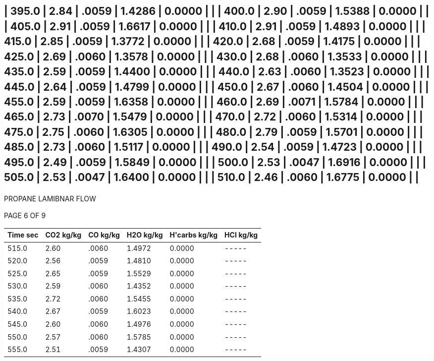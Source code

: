 | 395.0    | 2.84      | .0059    | 1.4286    | 0.0000        |           |
| 400.0    | 2.90      | .0059    | 1.5388    | 0.0000        |           |
| 405.0    | 2.91      | .0059    | 1.6617    | 0.0000        |           |
| 410.0    | 2.91      | .0059    | 1.4893    | 0.0000        |           |
| 415.0    | 2.85      | .0059    | 1.3772    | 0.0000        |           |
| 420.0    | 2.68      | .0059    | 1.4175    | 0.0000        |           |
| 425.0    | 2.69      | .0060    | 1.3578    | 0.0000        |           |
| 430.0    | 2.68      | .0060    | 1.3533    | 0.0000        |           |
| 435.0    | 2.59      | .0059    | 1.4400    | 0.0000        |           |
| 440.0    | 2.63      | .0060    | 1.3523    | 0.0000        |           |
| 445.0    | 2.64      | .0059    | 1.4799    | 0.0000        |           |
| 450.0    | 2.67      | .0060    | 1.4504    | 0.0000        |           |
| 455.0    | 2.59      | .0059    | 1.6358    | 0.0000        |           |
| 460.0    | 2.69      | .0071    | 1.5784    | 0.0000        |           |
| 465.0    | 2.73      | .0070    | 1.5479    | 0.0000        |           |
| 470.0    | 2.72      | .0060    | 1.5314    | 0.0000        |           |
| 475.0    | 2.75      | .0060    | 1.6305    | 0.0000        |           |
| 480.0    | 2.79      | .0059    | 1.5701    | 0.0000        |           |
| 485.0    | 2.73      | .0060    | 1.5117    | 0.0000        |           |
| 490.0    | 2.54      | .0059    | 1.4723    | 0.0000        |           |
| 495.0    | 2.49      | .0059    | 1.5849    | 0.0000        |           |
| 500.0    | 2.53      | .0047    | 1.6916    | 0.0000        |           |
| 505.0    | 2.53      | .0047    | 1.6400    | 0.0000        |           |
| 510.0    | 2.46      | .0060    | 1.6775    | 0.0000        |           |
---
PROPANE LAMIBNAR FLOW

PAGE 6 OF 9

| Time sec | CO2 kg/kg | CO kg/kg | H2O kg/kg | H'carbs kg/kg | HCl kg/kg |
|----------|-----------|----------|-----------|---------------|-----------|
| 515.0    | 2.60      | .0060    | 1.4972    | 0.0000        | -----     |
| 520.0    | 2.56      | .0059    | 1.4810    | 0.0000        | -----     |
| 525.0    | 2.65      | .0059    | 1.5529    | 0.0000        | -----     |
| 530.0    | 2.59      | .0060    | 1.4352    | 0.0000        | -----     |
| 535.0    | 2.72      | .0060    | 1.5455    | 0.0000        | -----     |
| 540.0    | 2.67      | .0059    | 1.6023    | 0.0000        | -----     |
| 545.0    | 2.60      | .0060    | 1.4976    | 0.0000        | -----     |
| 550.0    | 2.57      | .0060    | 1.5785    | 0.0000        | -----     |
| 555.0    | 2.51      | .0059    | 1.4307    | 0.0000        | -----     |